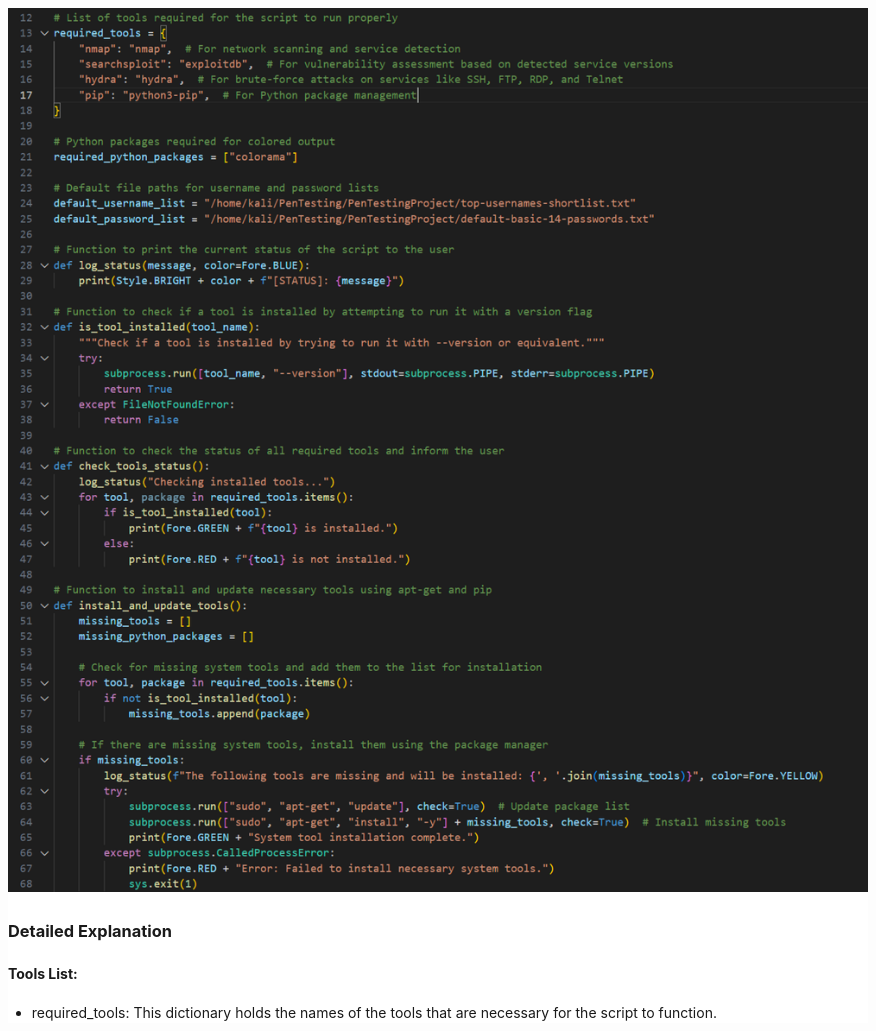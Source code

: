 ![Code Snippet](.\images\code_snippet.png "Code Snippet")

### Detailed Explanation

#### Tools List:
* required_tools: This dictionary holds the names of the tools that are necessary for the script to function. 
    